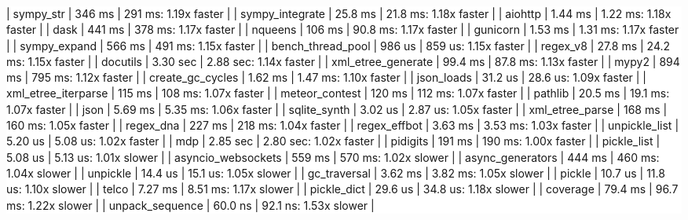 | sympy_str                | 346 ms                                                 | 291 ms: 1.19x faster                                                             |
| sympy_integrate          | 25.8 ms                                                | 21.8 ms: 1.18x faster                                                            |
| aiohttp                  | 1.44 ms                                                | 1.22 ms: 1.18x faster                                                            |
| dask                     | 441 ms                                                 | 378 ms: 1.17x faster                                                             |
| nqueens                  | 106 ms                                                 | 90.8 ms: 1.17x faster                                                            |
| gunicorn                 | 1.53 ms                                                | 1.31 ms: 1.17x faster                                                            |
| sympy_expand             | 566 ms                                                 | 491 ms: 1.15x faster                                                             |
| bench_thread_pool        | 986 us                                                 | 859 us: 1.15x faster                                                             |
| regex_v8                 | 27.8 ms                                                | 24.2 ms: 1.15x faster                                                            |
| docutils                 | 3.30 sec                                               | 2.88 sec: 1.14x faster                                                           |
| xml_etree_generate       | 99.4 ms                                                | 87.8 ms: 1.13x faster                                                            |
| mypy2                    | 894 ms                                                 | 795 ms: 1.12x faster                                                             |
| create_gc_cycles         | 1.62 ms                                                | 1.47 ms: 1.10x faster                                                            |
| json_loads               | 31.2 us                                                | 28.6 us: 1.09x faster                                                            |
| xml_etree_iterparse      | 115 ms                                                 | 108 ms: 1.07x faster                                                             |
| meteor_contest           | 120 ms                                                 | 112 ms: 1.07x faster                                                             |
| pathlib                  | 20.5 ms                                                | 19.1 ms: 1.07x faster                                                            |
| json                     | 5.69 ms                                                | 5.35 ms: 1.06x faster                                                            |
| sqlite_synth             | 3.02 us                                                | 2.87 us: 1.05x faster                                                            |
| xml_etree_parse          | 168 ms                                                 | 160 ms: 1.05x faster                                                             |
| regex_dna                | 227 ms                                                 | 218 ms: 1.04x faster                                                             |
| regex_effbot             | 3.63 ms                                                | 3.53 ms: 1.03x faster                                                            |
| unpickle_list            | 5.20 us                                                | 5.08 us: 1.02x faster                                                            |
| mdp                      | 2.85 sec                                               | 2.80 sec: 1.02x faster                                                           |
| pidigits                 | 191 ms                                                 | 190 ms: 1.00x faster                                                             |
| pickle_list              | 5.08 us                                                | 5.13 us: 1.01x slower                                                            |
| asyncio_websockets       | 559 ms                                                 | 570 ms: 1.02x slower                                                             |
| async_generators         | 444 ms                                                 | 460 ms: 1.04x slower                                                             |
| unpickle                 | 14.4 us                                                | 15.1 us: 1.05x slower                                                            |
| gc_traversal             | 3.62 ms                                                | 3.82 ms: 1.05x slower                                                            |
| pickle                   | 10.7 us                                                | 11.8 us: 1.10x slower                                                            |
| telco                    | 7.27 ms                                                | 8.51 ms: 1.17x slower                                                            |
| pickle_dict              | 29.6 us                                                | 34.8 us: 1.18x slower                                                            |
| coverage                 | 79.4 ms                                                | 96.7 ms: 1.22x slower                                                            |
| unpack_sequence          | 60.0 ns                                                | 92.1 ns: 1.53x slower                                                            |